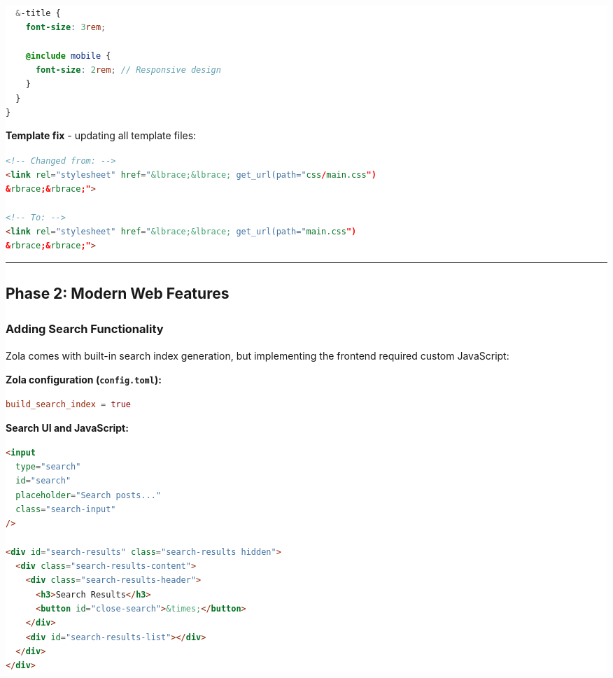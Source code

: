 ```scss
  &-title {
    font-size: 3rem;

    @include mobile {
      font-size: 2rem; // Responsive design
    }
  }
}
```

**Template fix** - updating all template files:

```html
<!-- Changed from: -->
<link rel="stylesheet" href="&lbrace;&lbrace; get_url(path="css/main.css")
&rbrace;&rbrace;">

<!-- To: -->
<link rel="stylesheet" href="&lbrace;&lbrace; get_url(path="main.css")
&rbrace;&rbrace;">
```

---

## Phase 2: Modern Web Features

### Adding Search Functionality

Zola comes with built-in search index generation, but implementing the frontend required custom JavaScript:

**Zola configuration (`config.toml`):**

```toml
build_search_index = true
```

**Search UI and JavaScript:**

```html
<input
  type="search"
  id="search"
  placeholder="Search posts..."
  class="search-input"
/>

<div id="search-results" class="search-results hidden">
  <div class="search-results-content">
    <div class="search-results-header">
      <h3>Search Results</h3>
      <button id="close-search">&times;</button>
    </div>
    <div id="search-results-list"></div>
  </div>
</div>
```
